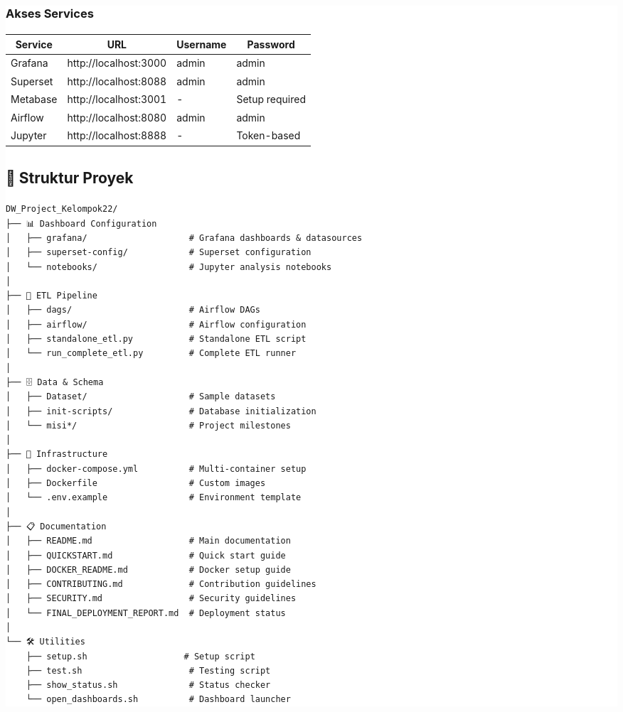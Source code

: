 ### **Akses Services**
| Service | URL | Username | Password |
|---------|-----|----------|----------|
| Grafana | http://localhost:3000 | admin | admin |
| Superset | http://localhost:8088 | admin | admin |
| Metabase | http://localhost:3001 | - | Setup required |
| Airflow | http://localhost:8080 | admin | admin |
| Jupyter | http://localhost:8888 | - | Token-based |

## 📁 Struktur Proyek

```
DW_Project_Kelompok22/
├── 📊 Dashboard Configuration
│   ├── grafana/                    # Grafana dashboards & datasources
│   ├── superset-config/            # Superset configuration
│   └── notebooks/                  # Jupyter analysis notebooks
│
├── 🔄 ETL Pipeline
│   ├── dags/                       # Airflow DAGs
│   ├── airflow/                    # Airflow configuration
│   ├── standalone_etl.py           # Standalone ETL script
│   └── run_complete_etl.py         # Complete ETL runner
│
├── 🗄️ Data & Schema
│   ├── Dataset/                    # Sample datasets
│   ├── init-scripts/               # Database initialization
│   └── misi*/                      # Project milestones
│
├── 🐳 Infrastructure
│   ├── docker-compose.yml          # Multi-container setup
│   ├── Dockerfile                  # Custom images
│   └── .env.example                # Environment template
│
├── 📋 Documentation
│   ├── README.md                   # Main documentation
│   ├── QUICKSTART.md               # Quick start guide
│   ├── DOCKER_README.md            # Docker setup guide
│   ├── CONTRIBUTING.md             # Contribution guidelines
│   ├── SECURITY.md                 # Security guidelines
│   └── FINAL_DEPLOYMENT_REPORT.md  # Deployment status
│
└── 🛠️ Utilities
    ├── setup.sh                   # Setup script
    ├── test.sh                     # Testing script
    ├── show_status.sh              # Status checker
    └── open_dashboards.sh          # Dashboard launcher
```
